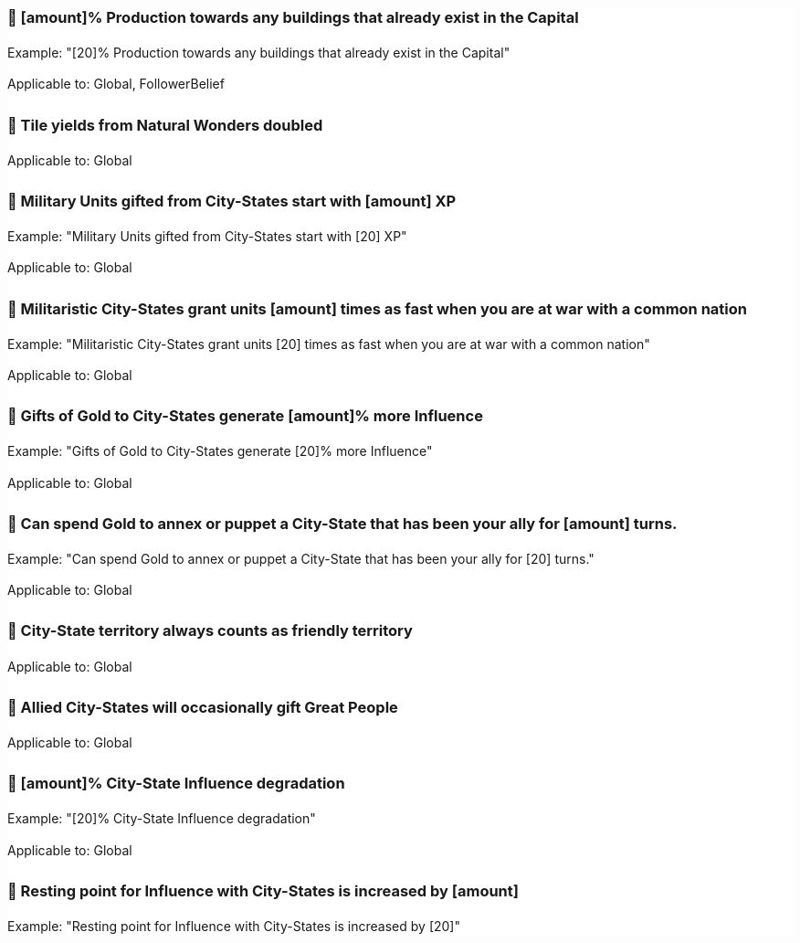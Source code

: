### &#x1F537; [amount]% Production towards any buildings that already exist in the Capital
Example: "[20]% Production towards any buildings that already exist in the Capital"

Applicable to: Global, FollowerBelief

### &#x1F537; Tile yields from Natural Wonders doubled
Applicable to: Global

### &#x1F537; Military Units gifted from City-States start with [amount] XP
Example: "Military Units gifted from City-States start with [20] XP"

Applicable to: Global

### &#x1F537; Militaristic City-States grant units [amount] times as fast when you are at war with a common nation
Example: "Militaristic City-States grant units [20] times as fast when you are at war with a common nation"

Applicable to: Global

### &#x1F537; Gifts of Gold to City-States generate [amount]% more Influence
Example: "Gifts of Gold to City-States generate [20]% more Influence"

Applicable to: Global

### &#x1F537; Can spend Gold to annex or puppet a City-State that has been your ally for [amount] turns.
Example: "Can spend Gold to annex or puppet a City-State that has been your ally for [20] turns."

Applicable to: Global

### &#x1F537; City-State territory always counts as friendly territory
Applicable to: Global

### &#x1F537; Allied City-States will occasionally gift Great People
Applicable to: Global

### &#x1F537; [amount]% City-State Influence degradation
Example: "[20]% City-State Influence degradation"

Applicable to: Global

### &#x1F537; Resting point for Influence with City-States is increased by [amount]
Example: "Resting point for Influence with City-States is increased by [20]"
